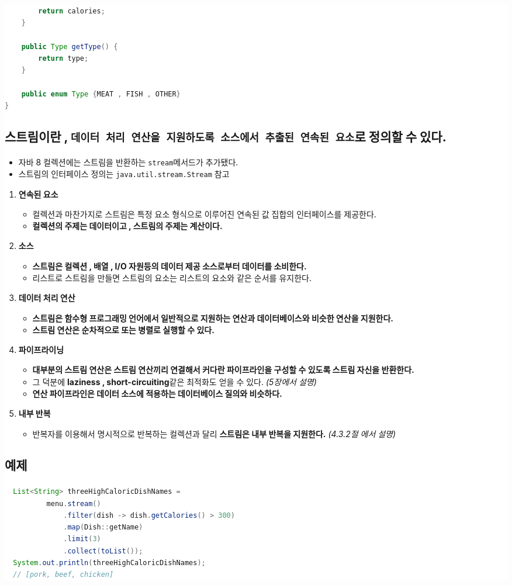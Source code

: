 ```java
        return calories;
    }

    public Type getType() {
        return type;
    }

    public enum Type {MEAT , FISH , OTHER}
}
```

## **스트림이란 , `데이터 처리 연산을 지원하도록 소스에서 추출된 연속된 요소`로 정의할 수 있다.**
- 자바 8 컬렉션에는 스트림을 반환하는 `stream`메서드가 추가됐다.
- 스트림의 인터페이스 정의는 `java.util.stream.Stream` 참고

1. **연속된 요소**
    - 컬렉션과 마찬가지로 스트림은 특정 요소 형식으로 이루어진 연속된 값 집합의 인터페이스를 제공한다.
    - **컬렉션의 주제는 데이터이고 , 스트림의 주제는 계산이다.**

2. **소스**
    - **스트림은 컬렉션 , 배열 , I/O 자원등의 데이터 제공 소스로부터 데이터를 소비한다.**
    - 리스트로 스트림을 만들면 스트림의 요소는 리스트의 요소와 같은 순서를 유지한다.

3. **데이터 처리 연산**
    - **스트림은 함수형 프로그래밍 언어에서 일반적으로 지원하는 연산과 데이터베이스와 비슷한 연산을 지원한다.**
    - **스트림 연산은 순차적으로 또는 병렬로 실행할 수 있다.**

4. **파이프라이닝**
    - **대부분의 스트림 연산은 스트림 연산끼리 연결해서 커다란 파이프라인을 구성할 수 있도록 스트림 자신을 반환한다.**
    - 그 덕분에 **laziness , short-circuiting**같은 최적화도 얻을 수 있다. *(5장에서 설명)*
    - **연산 파이프라인은 데이터 소스에 적용하는 데이터베이스 질의와 비슷하다.**

5. **내부 반복**
    - 반복자를 이용해서 명시적으로 반복하는 컬렉션과 달리 **스트림은 내부 반복을 지원한다.** *(4.3.2절 에서 설명)*

## 예제

```java
  List<String> threeHighCaloricDishNames =
          menu.stream()
              .filter(dish -> dish.getCalories() > 300)
              .map(Dish::getName)
              .limit(3)
              .collect(toList());
  System.out.println(threeHighCaloricDishNames);
  // [pork, beef, chicken]
```
